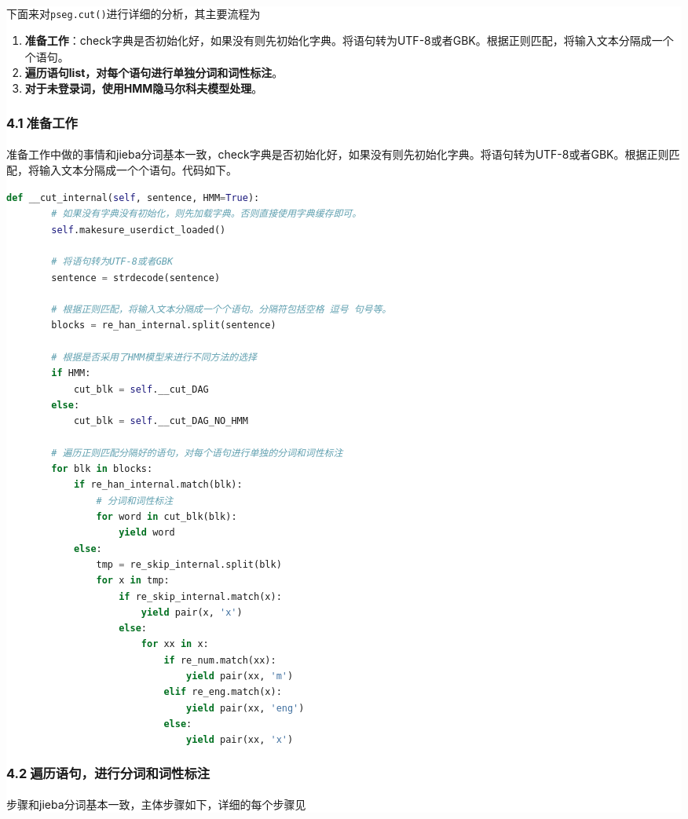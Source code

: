 下面来对`pseg.cut()`进行详细的分析，其主要流程为

1. **准备工作**：check字典是否初始化好，如果没有则先初始化字典。将语句转为UTF-8或者GBK。根据正则匹配，将输入文本分隔成一个个语句。
2. **遍历语句list，对每个语句进行单独分词和词性标注**。
3. **对于未登录词，使用HMM隐马尔科夫模型处理**。

### **4.1 准备工作**

准备工作中做的事情和jieba分词基本一致，check字典是否初始化好，如果没有则先初始化字典。将语句转为UTF-8或者GBK。根据正则匹配，将输入文本分隔成一个个语句。代码如下。

```python
def __cut_internal(self, sentence, HMM=True):
        # 如果没有字典没有初始化，则先加载字典。否则直接使用字典缓存即可。
        self.makesure_userdict_loaded()
        
        # 将语句转为UTF-8或者GBK
        sentence = strdecode(sentence)
        
        # 根据正则匹配，将输入文本分隔成一个个语句。分隔符包括空格 逗号 句号等。
        blocks = re_han_internal.split(sentence)
        
        # 根据是否采用了HMM模型来进行不同方法的选择
        if HMM:
            cut_blk = self.__cut_DAG
        else:
            cut_blk = self.__cut_DAG_NO_HMM

        # 遍历正则匹配分隔好的语句，对每个语句进行单独的分词和词性标注
        for blk in blocks:
            if re_han_internal.match(blk):
                # 分词和词性标注
                for word in cut_blk(blk):
                    yield word
            else:
                tmp = re_skip_internal.split(blk)
                for x in tmp:
                    if re_skip_internal.match(x):
                        yield pair(x, 'x')
                    else:
                        for xx in x:
                            if re_num.match(xx):
                                yield pair(xx, 'm')
                            elif re_eng.match(x):
                                yield pair(xx, 'eng')
                            else:
                                yield pair(xx, 'x')

```

### **4.2 遍历语句，进行分词和词性标注**

步骤和jieba分词基本一致，主体步骤如下，详细的每个步骤见
